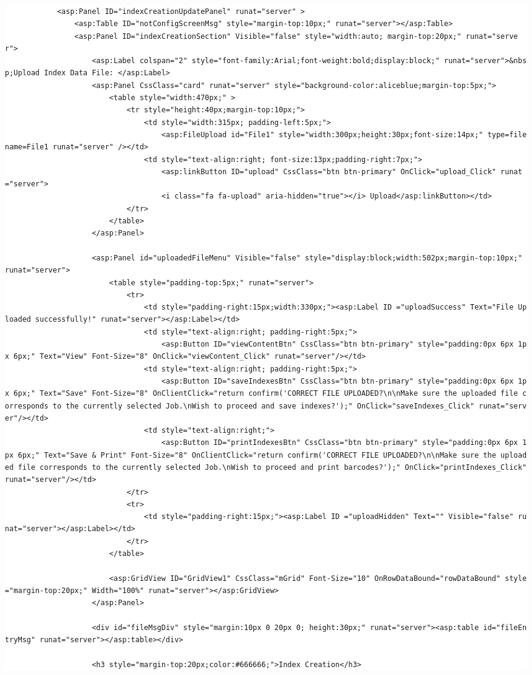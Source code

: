 		        <asp:Panel ID="indexCreationUpdatePanel" runat="server" >
                    <asp:Table ID="notConfigScreenMsg" style="margin-top:10px;" runat="server"></asp:Table>
                    <asp:Panel ID="indexCreationSection" Visible="false" style="width:auto; margin-top:20px;" runat="server">
			            <asp:Label colspan="2" style="font-family:Arial;font-weight:bold;display:block;" runat="server">&nbsp;Upload Index Data File: </asp:Label>
			            <asp:Panel CssClass="card" runat="server" style="background-color:aliceblue;margin-top:5px;">
				            <table style="width:470px;" >
					            <tr style="height:40px;margin-top:10px;">
						            <td style="width:315px; padding-left:5px;">
						                <asp:FileUpload id="File1" style="width:300px;height:30px;font-size:14px;" type=file name=File1 runat="server" /></td>
						            <td style="text-align:right; font-size:13px;padding-right:7px;">
							            <asp:linkButton ID="upload" CssClass="btn btn-primary" OnClick="upload_Click" runat="server">
							            <i class="fa fa-upload" aria-hidden="true"></i> Upload</asp:linkButton></td>
					            </tr>
				            </table>  
			            </asp:Panel>

			            <asp:Panel id="uploadedFileMenu" Visible="false" style="display:block;width:502px;margin-top:10px;" runat="server">
				            <table style="padding-top:5px;" runat="server">
					            <tr>
						            <td style="padding-right:15px;width:330px;"><asp:Label ID ="uploadSuccess" Text="File Uploaded successfully!" runat="server"></asp:Label></td>
						            <td style="text-align:right; padding-right:5px;">
							            <asp:Button ID="viewContentBtn" CssClass="btn btn-primary" style="padding:0px 6px 1px 6px;" Text="View" Font-Size="8" OnClick="viewContent_Click" runat="server"/></td>
						            <td style="text-align:right; padding-right:5px;">
							            <asp:Button ID="saveIndexesBtn" CssClass="btn btn-primary" style="padding:0px 6px 1px 6px;" Text="Save" Font-Size="8" OnClientClick="return confirm('CORRECT FILE UPLOADED?\n\nMake sure the uploaded file corresponds to the currently selected Job.\nWish to proceed and save indexes?');" OnClick="saveIndexes_Click" runat="server"/></td>
						            <td style="text-align:right;">
							            <asp:Button ID="printIndexesBtn" CssClass="btn btn-primary" style="padding:0px 6px 1px 6px;" Text="Save & Print" Font-Size="8" OnClientClick="return confirm('CORRECT FILE UPLOADED?\n\nMake sure the uploaded file corresponds to the currently selected Job.\nWish to proceed and print barcodes?');" OnClick="printIndexes_Click" runat="server"/></td>
					            </tr>
					            <tr>
						            <td style="padding-right:15px;"><asp:Label ID ="uploadHidden" Text="" Visible="false" runat="server"></asp:Label></td>
					            </tr>
				            </table>

				            <asp:GridView ID="GridView1" CssClass="mGrid" Font-Size="10" OnRowDataBound="rowDataBound" style="margin-top:20px;" Width="100%" runat="server"></asp:GridView>
			            </asp:Panel>

			            <div id="fileMsgDiv" style="margin:10px 0 20px 0; height:30px;" runat="server"><asp:table id="fileEntryMsg" runat="server"></asp:table></div>
				  
			            <h3 style="margin-top:20px;color:#666666;">Index Creation</h3>
